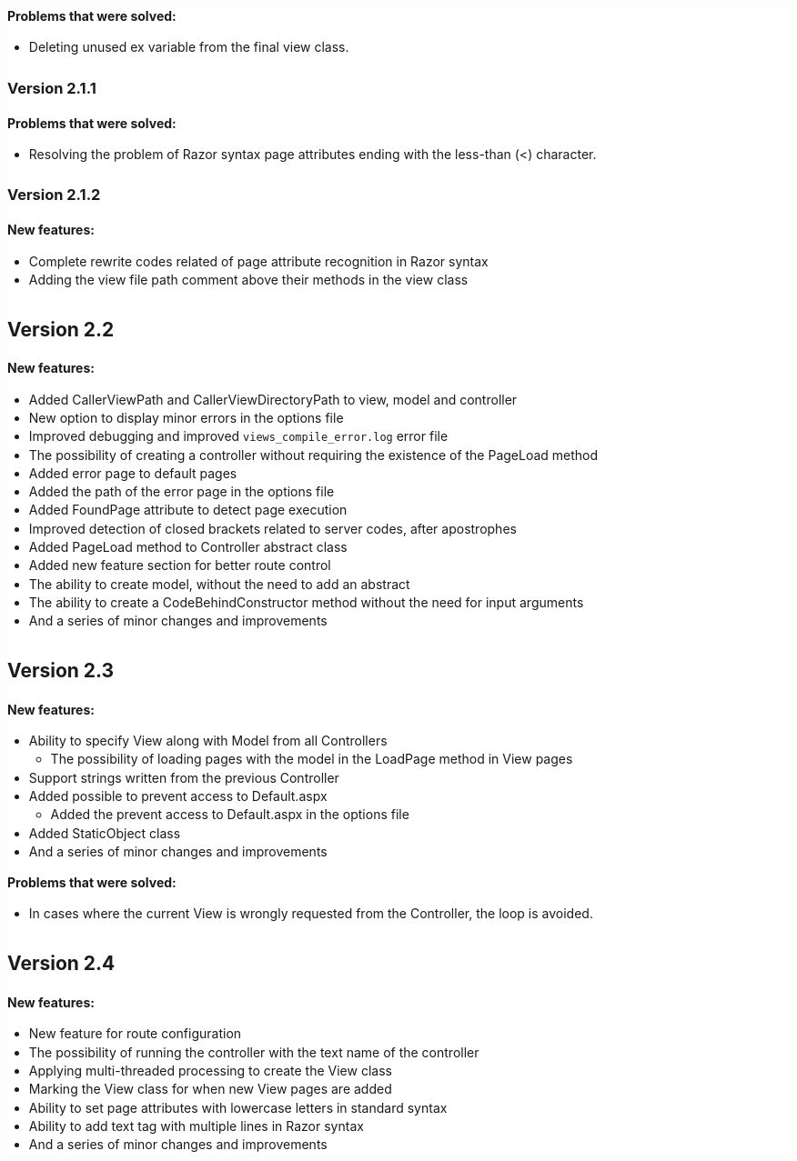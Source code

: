**Problems that were solved:**
- Deleting unused ex variable from the final view class.

### Version 2.1.1

**Problems that were solved:**
- Resolving the problem of Razor syntax page attributes ending with the less-than (<) character.

### Version 2.1.2

**New features:**
- Complete rewrite codes related of page attribute recognition in Razor syntax
- Adding the view file path comment above their methods in the view class

## Version 2.2

**New features:**
- Added CallerViewPath and CallerViewDirectoryPath to view, model and controller
- New option to display minor errors in the options file
- Improved debugging and improved `views_compile_error.log` error file
- The possibility of creating a controller without requiring the existence of the PageLoad method
- Added error page to default pages
- Added the path of the error page in the options file
- Added FoundPage attribute to detect page execution
- Improved detection of closed brackets related to server codes, after apostrophes
- Added PageLoad method to Controller abstract class
- Added new feature section for better route control
- The ability to create model, without the need to add an abstract
- The ability to create a CodeBehindConstructor method without the need for input arguments
- And a series of minor changes and improvements

## Version 2.3

**New features:**
- Ability to specify View along with Model from all Controllers
  - The possibility of loading pages with the model in the LoadPage method in View pages
- Support strings written from the previous Controller
- Added possible to prevent access to Default.aspx
  - Added the prevent access to Default.aspx in the options file
- Added StaticObject class
- And a series of minor changes and improvements

**Problems that were solved:**
- In cases where the current View is wrongly requested from the Controller, the loop is avoided.

## Version 2.4

**New features:**
- New feature for route configuration
- The possibility of running the controller with the text name of the controller
- Applying multi-threaded processing to create the View class
- Marking the View class for when new View pages are added
- Ability to set page attributes with lowercase letters in standard syntax
- Ability to add text tag with multiple lines in Razor syntax
- And a series of minor changes and improvements
